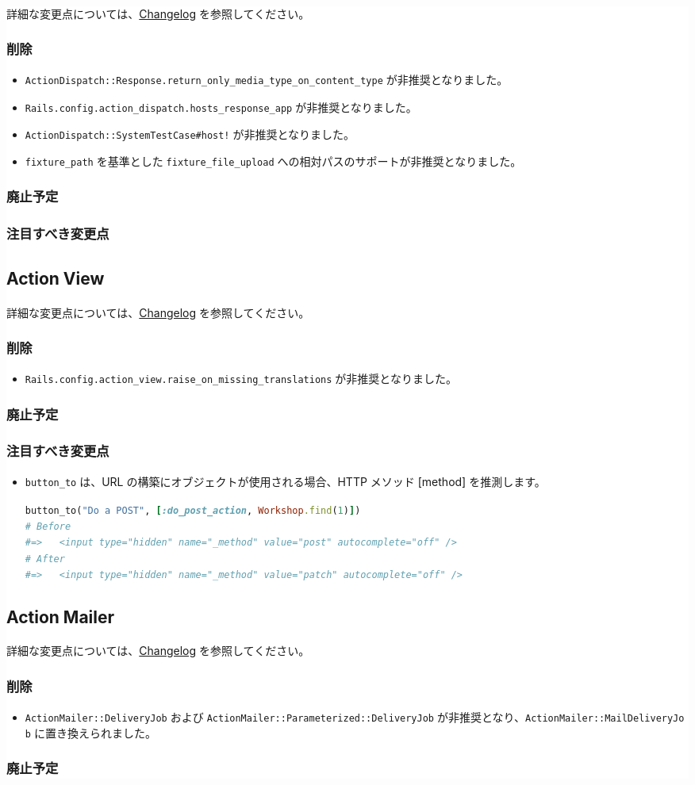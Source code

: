 詳細な変更点については、[Changelog][action-pack] を参照してください。

### 削除

* `ActionDispatch::Response.return_only_media_type_on_content_type` が非推奨となりました。

* `Rails.config.action_dispatch.hosts_response_app` が非推奨となりました。

* `ActionDispatch::SystemTestCase#host!` が非推奨となりました。

* `fixture_path` を基準とした `fixture_file_upload` への相対パスのサポートが非推奨となりました。

### 廃止予定

### 注目すべき変更点

Action View
-----------

詳細な変更点については、[Changelog][action-view] を参照してください。

### 削除

* `Rails.config.action_view.raise_on_missing_translations` が非推奨となりました。

### 廃止予定

### 注目すべき変更点

* `button_to` は、URL の構築にオブジェクトが使用される場合、HTTP メソッド [method] を推測します。

    ```ruby
    button_to("Do a POST", [:do_post_action, Workshop.find(1)])
    # Before
    #=>   <input type="hidden" name="_method" value="post" autocomplete="off" />
    # After
    #=>   <input type="hidden" name="_method" value="patch" autocomplete="off" />
    ```

Action Mailer
-------------

詳細な変更点については、[Changelog][action-mailer] を参照してください。

### 削除

* `ActionMailer::DeliveryJob` および `ActionMailer::Parameterized::DeliveryJob` が非推奨となり、`ActionMailer::MailDeliveryJob` に置き換えられました。

### 廃止予定


[railties]:       https://github.com/rails/rails/blob/7-0-stable/railties/CHANGELOG.md
[action-pack]:    https://github.com/rails/rails/blob/7-0-stable/actionpack/CHANGELOG.md
[action-view]:    https://github.com/rails/rails/blob/7-0-stable/actionview/CHANGELOG.md
[action-mailer]:  https://github.com/rails/rails/blob/7-0-stable/actionmailer/CHANGELOG.md
[action-cable]:   https://github.com/rails/rails/blob/7-0-stable/actioncable/CHANGELOG.md
[active-record]:  https://github.com/rails/rails/blob/7-0-stable/activerecord/CHANGELOG.md
[active-model]:   https://github.com/rails/rails/blob/7-0-stable/activemodel/CHANGELOG.md
[active-job]:     https://github.com/rails/rails/blob/7-0-stable/activejob/CHANGELOG.md
[action-text]:    https://github.com/rails/rails/blob/7-0-stable/actiontext/CHANGELOG.md
[guides]:         https://github.com/rails/rails/blob/7-0-stable/guides/CHANGELOG.md
[active-storage]: https://github.com/rails/rails/blob/7-0-stable/activestorage/CHANGELOG.md
[active-support]: https://github.com/rails/rails/blob/7-0-stable/activesupport/CHANGELOG.md
[action-mailbox]: https://github.com/rails/rails/blob/7-0-stable/actionmailbox/CHANGELOG.md